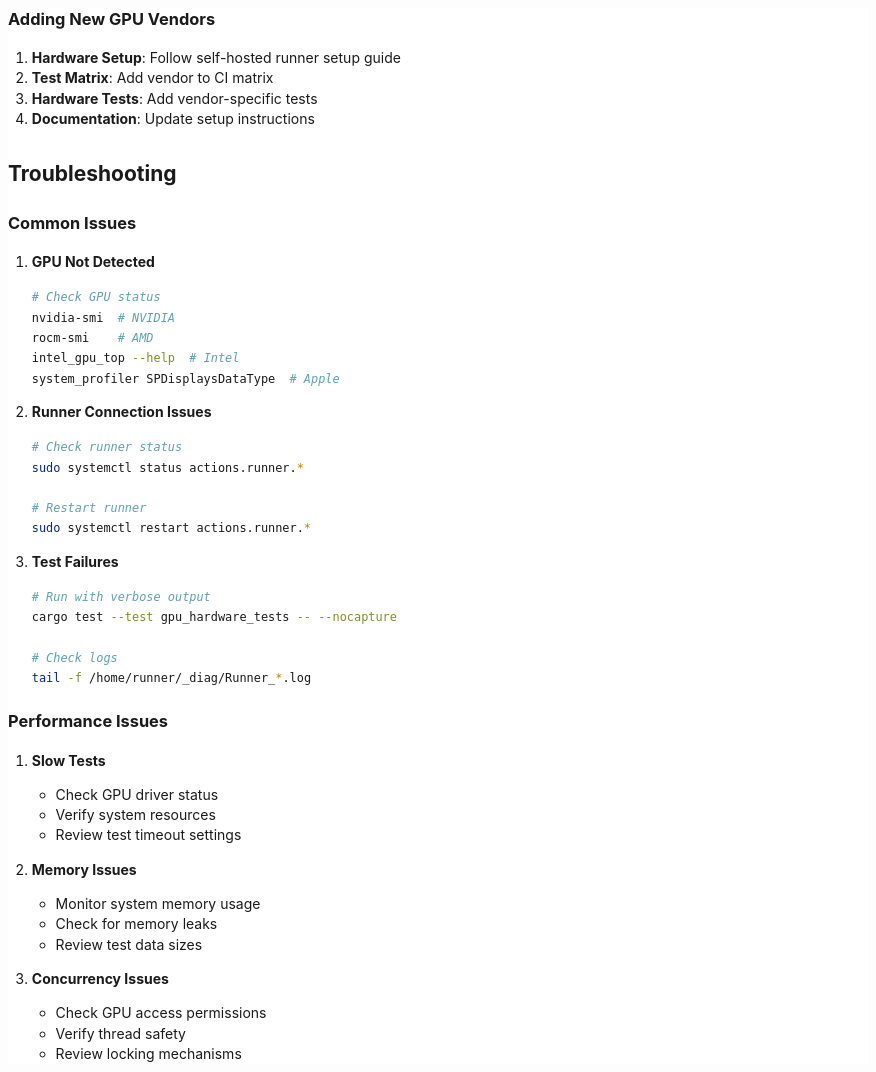 ### Adding New GPU Vendors

1. **Hardware Setup**: Follow self-hosted runner setup guide
2. **Test Matrix**: Add vendor to CI matrix
3. **Hardware Tests**: Add vendor-specific tests
4. **Documentation**: Update setup instructions

## Troubleshooting

### Common Issues

1. **GPU Not Detected**
   ```bash
   # Check GPU status
   nvidia-smi  # NVIDIA
   rocm-smi    # AMD
   intel_gpu_top --help  # Intel
   system_profiler SPDisplaysDataType  # Apple
   ```

2. **Runner Connection Issues**
   ```bash
   # Check runner status
   sudo systemctl status actions.runner.*
   
   # Restart runner
   sudo systemctl restart actions.runner.*
   ```

3. **Test Failures**
   ```bash
   # Run with verbose output
   cargo test --test gpu_hardware_tests -- --nocapture
   
   # Check logs
   tail -f /home/runner/_diag/Runner_*.log
   ```

### Performance Issues

1. **Slow Tests**
   - Check GPU driver status
   - Verify system resources
   - Review test timeout settings

2. **Memory Issues**
   - Monitor system memory usage
   - Check for memory leaks
   - Review test data sizes

3. **Concurrency Issues**
   - Check GPU access permissions
   - Verify thread safety
   - Review locking mechanisms
